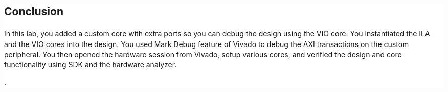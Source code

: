 ## Conclusion

In this lab, you added a custom core with extra ports so you can debug the design using the VIO core. You instantiated the ILA and the VIO cores into the design. You used Mark Debug feature of Vivado to debug the AXI transactions on the custom peripheral. You then opened the hardware session from Vivado, setup various cores, and verified the design and core functionality using SDK and the hardware analyzer.

.